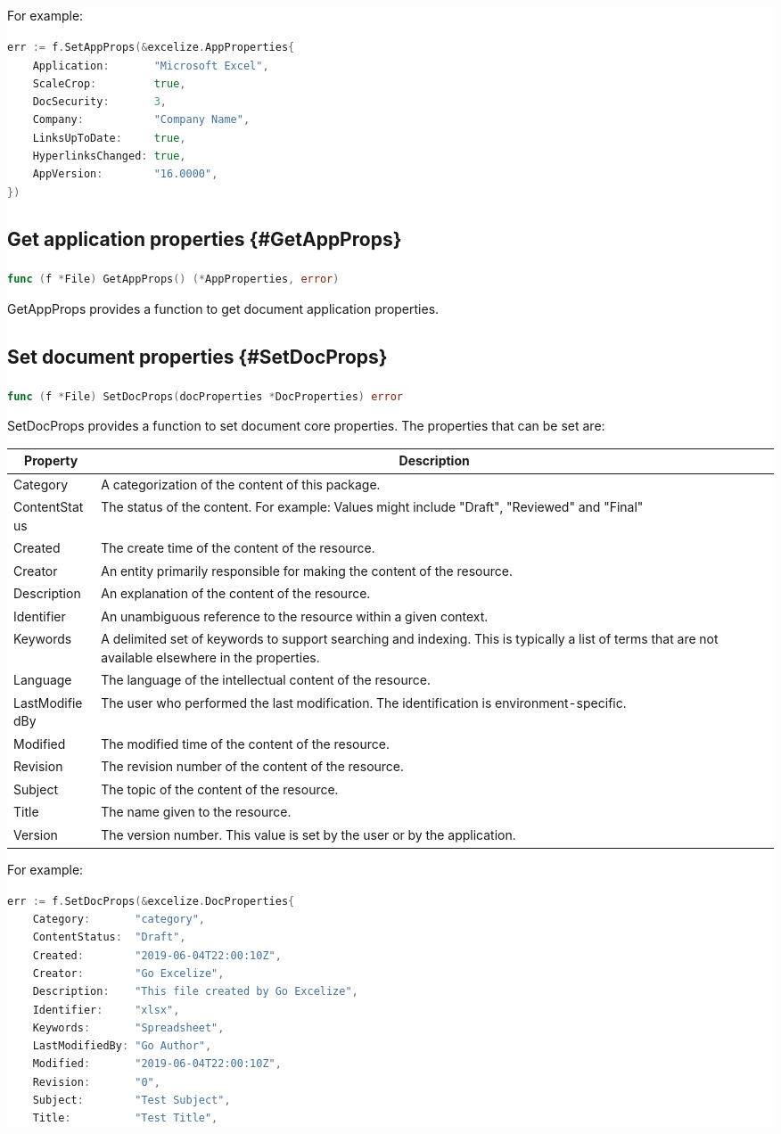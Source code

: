For example:

```go
err := f.SetAppProps(&excelize.AppProperties{
    Application:       "Microsoft Excel",
    ScaleCrop:         true,
    DocSecurity:       3,
    Company:           "Company Name",
    LinksUpToDate:     true,
    HyperlinksChanged: true,
    AppVersion:        "16.0000",
})
```

## Get application properties {#GetAppProps}

```go
func (f *File) GetAppProps() (*AppProperties, error)
```

GetAppProps provides a function to get document application properties.

## Set document properties {#SetDocProps}

```go
func (f *File) SetDocProps(docProperties *DocProperties) error
```

SetDocProps provides a function to set document core properties. The properties that can be set are:

Property       | Description
---|---
Category       | A categorization of the content of this package.
ContentStatus  | The status of the content. For example: Values might include "Draft", "Reviewed" and "Final"
Created        | The create time of the content of the resource.
Creator        | An entity primarily responsible for making the content of the resource.
Description    | An explanation of the content of the resource.
Identifier     | An unambiguous reference to the resource within a given context.
Keywords       | A delimited set of keywords to support searching and indexing. This is typically a list of terms that are not available elsewhere in the properties.
Language       | The language of the intellectual content of the resource.
LastModifiedBy | The user who performed the last modification. The identification is environment-specific.
Modified       | The modified time of the content of the resource.
Revision       | The revision number of the content of the resource.
Subject        | The topic of the content of the resource.
Title          | The name given to the resource.
Version        | The version number. This value is set by the user or by the application.

For example:

```go
err := f.SetDocProps(&excelize.DocProperties{
    Category:       "category",
    ContentStatus:  "Draft",
    Created:        "2019-06-04T22:00:10Z",
    Creator:        "Go Excelize",
    Description:    "This file created by Go Excelize",
    Identifier:     "xlsx",
    Keywords:       "Spreadsheet",
    LastModifiedBy: "Go Author",
    Modified:       "2019-06-04T22:00:10Z",
    Revision:       "0",
    Subject:        "Test Subject",
    Title:          "Test Title",
```